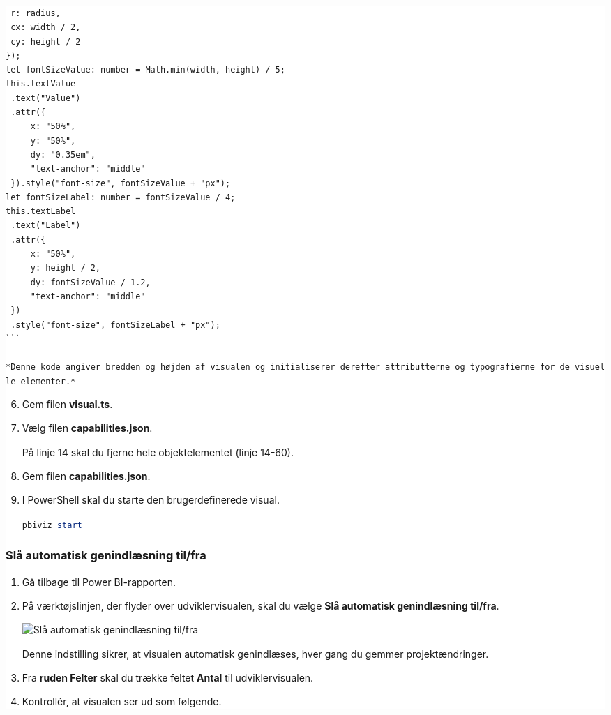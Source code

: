      r: radius,
     cx: width / 2,
     cy: height / 2
    });
    let fontSizeValue: number = Math.min(width, height) / 5;
    this.textValue
     .text("Value")
     .attr({
         x: "50%",
         y: "50%",
         dy: "0.35em",
         "text-anchor": "middle"
     }).style("font-size", fontSizeValue + "px");
    let fontSizeLabel: number = fontSizeValue / 4;
    this.textLabel
     .text("Label")
     .attr({
         x: "50%",
         y: height / 2,
         dy: fontSizeValue / 1.2,
         "text-anchor": "middle"
     })
     .style("font-size", fontSizeLabel + "px");
    ```

    *Denne kode angiver bredden og højden af visualen og initialiserer derefter attributterne og typografierne for de visuelle elementer.*

6. Gem filen **visual.ts**.

7. Vælg filen **capabilities.json**.

    På linje 14 skal du fjerne hele objektelementet (linje 14-60).

8. Gem filen **capabilities.json**.

9. I PowerShell skal du starte den brugerdefinerede visual.

    ```powershell
    pbiviz start
    ```

### <a name="toggle-auto-reload"></a>Slå automatisk genindlæsning til/fra

1. Gå tilbage til Power BI-rapporten.
2. På værktøjslinjen, der flyder over udviklervisualen, skal du vælge **Slå automatisk genindlæsning til/fra**.

    ![Slå automatisk genindlæsning til/fra](media/custom-visual-develop-tutorial/toggle-auto-reload.png)

    Denne indstilling sikrer, at visualen automatisk genindlæses, hver gang du gemmer projektændringer.

3. Fra **ruden Felter** skal du trække feltet **Antal** til udviklervisualen.

4. Kontrollér, at visualen ser ud som følgende.
